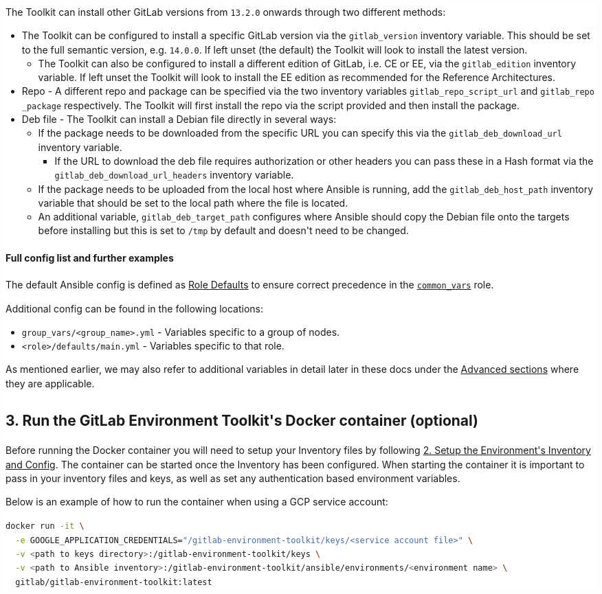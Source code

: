 The Toolkit can install other GitLab versions from `13.2.0` onwards through two different methods:

- The Toolkit can be configured to install a specific GitLab version via the `gitlab_version` inventory variable. This should be set to the full semantic version, e.g. `14.0.0`. If left unset (the default) the Toolkit will look to install the latest version.
  - The Toolkit can also be configured to install a different edition of GitLab, i.e. CE or EE, via the `gitlab_edition` inventory variable. If left unset the Toolkit will look to install the EE edition as recommended for the Reference Architectures.
- Repo - A different repo and package can be specified via the two inventory variables `gitlab_repo_script_url` and `gitlab_repo_package` respectively. The Toolkit will first install the repo via the script provided and then install the package.
- Deb file - The Toolkit can install a Debian file directly in several ways:
  - If the package needs to be downloaded from the specific URL you can specify this via the `gitlab_deb_download_url` inventory variable.
    - If the URL to download the deb file requires authorization or other headers you can pass these in a Hash format via the `gitlab_deb_download_url_headers` inventory variable.
  - If the package needs to be uploaded from the local host where Ansible is running, add the `gitlab_deb_host_path` inventory variable that should be set to the local path where the file is located.
  - An additional variable, `gitlab_deb_target_path` configures where Ansible should copy the Debian file onto the targets before installing but this is set to `/tmp` by default and doesn't need to be changed.

#### Full config list and further examples

The default Ansible config is defined as [Role Defaults](https://docs.ansible.com/ansible/latest/user_guide/playbooks_variables.html#understanding-variable-precedence) to ensure correct precedence in the [`common_vars`](../ansible/roles/common_vars/defaults/main.yml) role.

Additional config can be found in the following locations:

- `group_vars/<group_name>.yml` - Variables specific to a group of nodes.
- `<role>/defaults/main.yml` - Variables specific to that role.

As mentioned earlier, we may also refer to additional variables in detail later in these docs under the [Advanced sections](environment_advanced.md) where they are applicable.

## 3. Run the GitLab Environment Toolkit's Docker container (optional)

Before running the Docker container you will need to setup your Inventory files by following [2. Setup the Environment's Inventory and Config](#2-setup-the-environments-inventory-and-config). The container can be started once the Inventory has been configured. When starting the container it is important to pass in your inventory files and keys, as well as set any authentication based environment variables.

Below is an example of how to run the container when using a GCP service account:

```sh
docker run -it \
  -e GOOGLE_APPLICATION_CREDENTIALS="/gitlab-environment-toolkit/keys/<service account file>" \
  -v <path to keys directory>:/gitlab-environment-toolkit/keys \
  -v <path to Ansible inventory>:/gitlab-environment-toolkit/ansible/environments/<environment name> \
  gitlab/gitlab-environment-toolkit:latest
```
